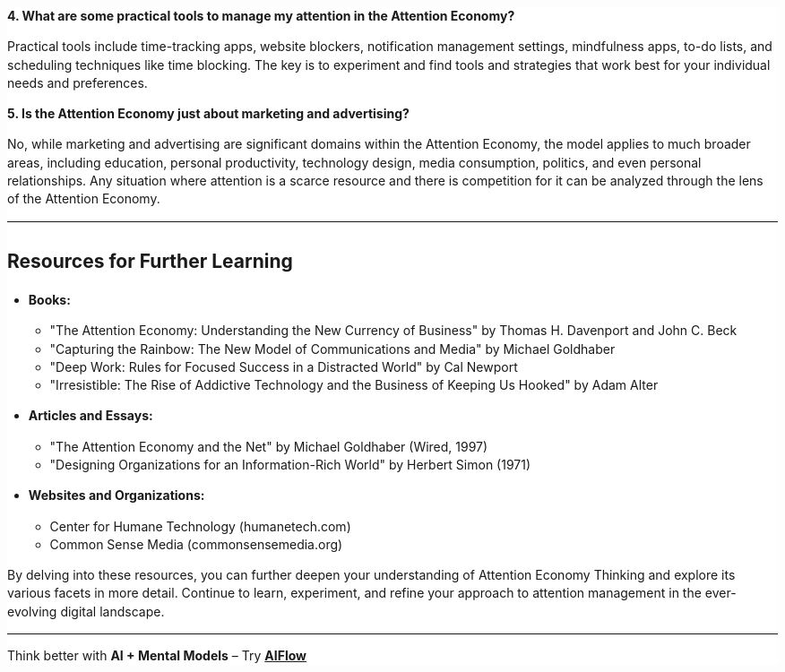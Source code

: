 **4. What are some practical tools to manage my attention in the Attention Economy?**

Practical tools include time-tracking apps, website blockers, notification management settings, mindfulness apps, to-do lists, and scheduling techniques like time blocking.  The key is to experiment and find tools and strategies that work best for your individual needs and preferences.

**5.  Is the Attention Economy just about marketing and advertising?**

No, while marketing and advertising are significant domains within the Attention Economy, the model applies to much broader areas, including education, personal productivity, technology design, media consumption, politics, and even personal relationships.  Any situation where attention is a scarce resource and there is competition for it can be analyzed through the lens of the Attention Economy.

---

## Resources for Further Learning

* **Books:**
    * "The Attention Economy: Understanding the New Currency of Business" by Thomas H. Davenport and John C. Beck
    * "Capturing the Rainbow: The New Model of Communications and Media" by Michael Goldhaber
    * "Deep Work: Rules for Focused Success in a Distracted World" by Cal Newport
    * "Irresistible: The Rise of Addictive Technology and the Business of Keeping Us Hooked" by Adam Alter

* **Articles and Essays:**
    * "The Attention Economy and the Net" by Michael Goldhaber (Wired, 1997)
    * "Designing Organizations for an Information-Rich World" by Herbert Simon (1971)

* **Websites and Organizations:**
    * Center for Humane Technology (humanetech.com)
    * Common Sense Media (commonsensemedia.org)

By delving into these resources, you can further deepen your understanding of Attention Economy Thinking and explore its various facets in more detail. Continue to learn, experiment, and refine your approach to attention management in the ever-evolving digital landscape.

---

Think better with **AI + Mental Models** – Try **[AIFlow](/)**